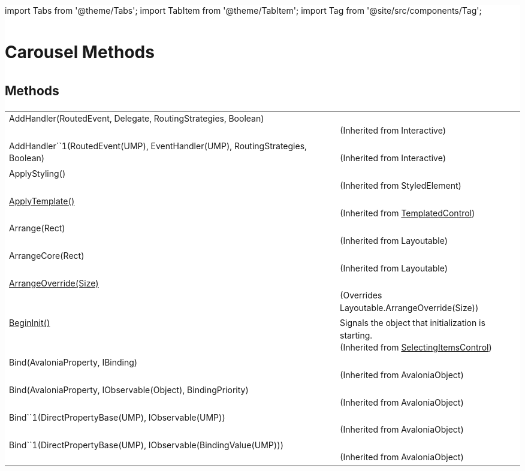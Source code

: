 import Tabs from '@theme/Tabs'; 
import TabItem from '@theme/TabItem'; 
import Tag from '@site/src/components/Tag'; 

# Carousel Methods




## Methods
<table>
<tr>
<td>AddHandler(RoutedEvent, Delegate, RoutingStrategies, Boolean)</td>
<td><br />(Inherited from Interactive)</td>
</tr>
<tr>
<td>AddHandler``1(RoutedEvent(UMP), EventHandler(UMP), RoutingStrategies, Boolean)</td>
<td><br />(Inherited from Interactive)</td>
</tr>
<tr>
<td>ApplyStyling()</td>
<td><br />(Inherited from StyledElement)</td>
</tr>
<tr>
<td><a href="M_Avalonia_Controls_Primitives_TemplatedControl_ApplyTemplate">ApplyTemplate()</a></td>
<td><br />(Inherited from <a href="T_Avalonia_Controls_Primitives_TemplatedControl">TemplatedControl</a>)</td>
</tr>
<tr>
<td>Arrange(Rect)</td>
<td><br />(Inherited from Layoutable)</td>
</tr>
<tr>
<td>ArrangeCore(Rect)</td>
<td><br />(Inherited from Layoutable)</td>
</tr>
<tr>
<td><a href="M_Avalonia_Controls_Carousel_ArrangeOverride">ArrangeOverride(Size)</a></td>
<td><br />(Overrides Layoutable.ArrangeOverride(Size))</td>
</tr>
<tr>
<td><a href="M_Avalonia_Controls_Primitives_SelectingItemsControl_BeginInit">BeginInit()</a></td>
<td>Signals the object that initialization is starting.<br />(Inherited from <a href="T_Avalonia_Controls_Primitives_SelectingItemsControl">SelectingItemsControl</a>)</td>
</tr>
<tr>
<td>Bind(AvaloniaProperty, IBinding)</td>
<td><br />(Inherited from AvaloniaObject)</td>
</tr>
<tr>
<td>Bind(AvaloniaProperty, IObservable(Object), BindingPriority)</td>
<td><br />(Inherited from AvaloniaObject)</td>
</tr>
<tr>
<td>Bind``1(DirectPropertyBase(UMP), IObservable(UMP))</td>
<td><br />(Inherited from AvaloniaObject)</td>
</tr>
<tr>
<td>Bind``1(DirectPropertyBase(UMP), IObservable(BindingValue(UMP)))</td>
<td><br />(Inherited from AvaloniaObject)</td>
</tr>
<tr>